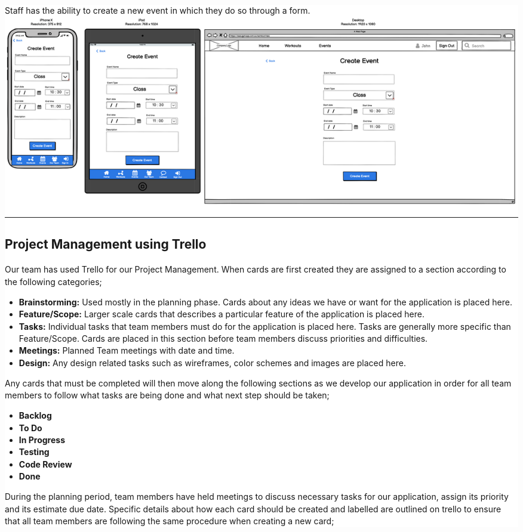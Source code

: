 Staff has the ability to create a new event in which they do so through a form.
![wireframe create event](docs/img/wireframes/event-create.png "create new event form")



---

## Project Management using Trello

Our team has used Trello for our Project Management. When cards are first created they are assigned to a section according to the following categories;

- **Brainstorming:** Used mostly in the planning phase. Cards about any ideas we have or want for the application is placed here. 
- **Feature/Scope:** Larger scale cards that describes a particular feature of the application is placed here. 
- **Tasks:** Individual tasks that team members must do for the application is placed here. Tasks are generally more specific than Feature/Scope. Cards are placed in this section before team members discuss priorities and difficulties.
- **Meetings:** Planned Team meetings with date and time.
- **Design:** Any design related tasks such as wireframes, color schemes and images are placed here.

Any cards that must be completed will then move along the following sections as we develop our application in order for all team members to follow what tasks are being done and what next step should be taken;

- **Backlog**
- **To Do**
- **In Progress**
- **Testing**
- **Code Review**
- **Done**

During the planning period, team members have held meetings to discuss necessary tasks for our application, assign its priority and its estimate due date. Specific details about how each card should be created and labelled are outlined on trello to ensure that all team members are following the same procedure when creating a new card;
